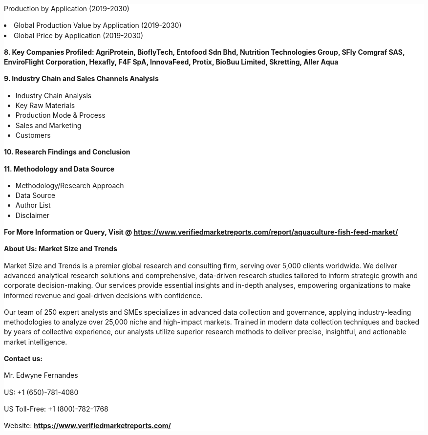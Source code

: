 Production by Application (2019-2030)</li><li>Global Production Value by Application (2019-2030)</li><li>Global Price by Application (2019-2030)</li></ul><p><strong>8. Key Companies Profiled: AgriProtein, BioflyTech, Entofood Sdn Bhd, Nutrition Technologies Group, SFly Comgraf SAS, EnviroFlight Corporation, Hexafly, F4F SpA, InnovaFeed, Protix, BioBuu Limited, Skretting, Aller Aqua</strong></p><p><strong>9. Industry Chain and Sales Channels Analysis</strong></p><ul><li>Industry Chain Analysis</li><li>Key Raw Materials</li><li>Production Mode &amp; Process</li><li>Sales and Marketing</li><li>Customers</li></ul><p><strong>10. Research Findings and Conclusion</strong></p><p><strong>11. Methodology and Data Source</strong></p><ul><li>Methodology/Research Approach</li><li>Data Source</li><li>Author List</li><li>Disclaimer</li></ul></p><p><strong>For More Information or Query, Visit @ <a href="https://www.verifiedmarketreports.com/report/aquaculture-fish-feed-market/">https://www.verifiedmarketreports.com/report/aquaculture-fish-feed-market/</a></strong></p><p><strong>About Us: Market Size and Trends</strong></p><p>Market Size and Trends is a premier global research and consulting firm, serving over 5,000 clients worldwide. We deliver advanced analytical research solutions and comprehensive, data-driven research studies tailored to inform strategic growth and corporate decision-making. Our services provide essential insights and in-depth analyses, empowering organizations to make informed revenue and goal-driven decisions with confidence.</p><p>Our team of 250 expert analysts and SMEs specializes in advanced data collection and governance, applying industry-leading methodologies to analyze over 25,000 niche and high-impact markets. Trained in modern data collection techniques and backed by years of collective experience, our analysts utilize superior research methods to deliver precise, insightful, and actionable market intelligence.</p><p><strong>Contact us:</strong></p><p>Mr. Edwyne Fernandes</p><p>US: +1 (650)-781-4080</p><p>US Toll-Free: +1 (800)-782-1768</p><p>Website: <strong><a href="https://www.verifiedmarketreports.com/">https://www.verifiedmarketreports.com/</a></strong></p>
